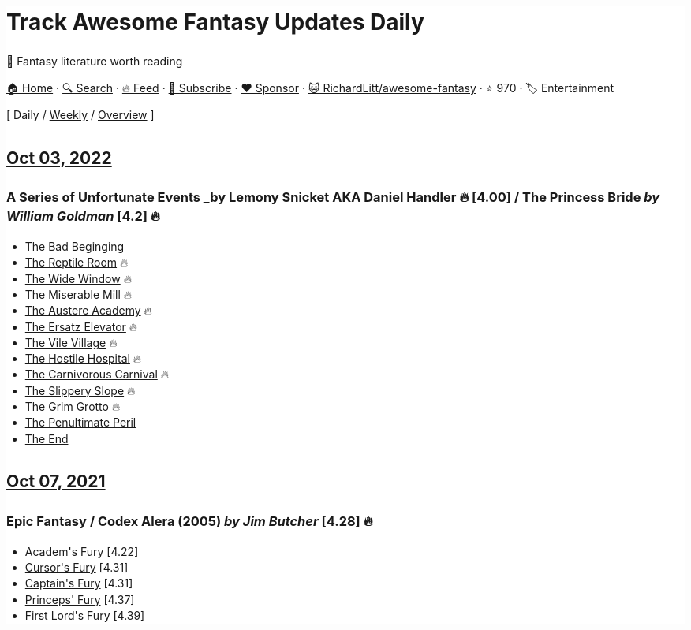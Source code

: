 # Track Awesome Fantasy Updates Daily

:european_castle: Fantasy literature worth reading

[🏠 Home](/README.md) · [🔍 Search](https://www.trackawesomelist.com/search/) · [🔥 Feed](https://www.trackawesomelist.com/RichardLitt/awesome-fantasy/rss.xml) · [📮 Subscribe](https://trackawesomelist.us17.list-manage.com/subscribe?u=d2f0117aa829c83a63ec63c2f&id=36a103854c) · [❤️  Sponsor](https://github.com/sponsors/theowenyoung) · [😺 RichardLitt/awesome-fantasy](https://github.com/RichardLitt/awesome-fantasy) · ⭐ 970 · 🏷️ Entertainment

[ Daily / [Weekly](/content/RichardLitt/awesome-fantasy/week/README.md) / [Overview](/content/RichardLitt/awesome-fantasy/readme/README.md) ]

## [Oct 03, 2022](/content/2022/10/03/README.md)

### [A Series of Unfortunate Events](https://en.wikipedia.org/wiki/A_Series_of_Unfortunate_Events)   \_by   [Lemony Snicket AKA Daniel Handler](https://en.wikipedia.org/wiki/Daniel_Handler)   🔥 [4.00] / [The Princess Bride](http://www.goodreads.com/book/show/21787.The_Princess_Bride)     *by [William Goldman](https://en.wikipedia.org/wiki/William_Goldman)*   \[4.2] :fire:

*   [The Bad Beginging](https://www.goodreads.com/book/show/78411.The_Bad_Beginning)
*   [The Reptile Room](https://www.goodreads.com/book/show/78418.The_Reptile_Room) 🔥
*   [The Wide Window](https://www.goodreads.com/book/show/438492.The_Wide_Window) 🔥
*   [The Miserable Mill](https://www.goodreads.com/book/show/65119.The_Miserable_Mill) 🔥
*   [The Austere Academy](https://www.goodreads.com/book/show/131123.The_Austere_Academy) 🔥
*   [The Ersatz Elevator](https://www.goodreads.com/book/show/172327.The_Ersatz_Elevator) 🔥
*   [The Vile Village](https://www.goodreads.com/book/show/150037.The_Vile_Village) 🔥
*   [The Hostile Hospital](https://www.goodreads.com/book/show/65118.The_Hostile_Hospital) 🔥
*   [The Carnivorous Carnival](https://www.goodreads.com/book/show/324277.The_Carnivorous_Carnival) 🔥
*   [The Slippery Slope](https://www.goodreads.com/book/show/297792.The_Slippery_Slope) 🔥
*   [The Grim Grotto](https://www.goodreads.com/book/show/65111.The_Grim_Grotto) 🔥
*   [The Penultimate Peril](https://www.goodreads.com/book/show/65110.The_Penultimate_Peril)
*   [The End](https://www.goodreads.com/book/show/65112.The_End)

## [Oct 07, 2021](/content/2021/10/07/README.md)

### Epic Fantasy / [Codex Alera](https://www.goodreads.com/series/45545-codex-alera)   (2005)   *by [Jim Butcher](https://en.wikipedia.org/wiki/Jim_Butcher)*   \[4.28] 🔥

*   [Academ's Fury](https://www.goodreads.com/book/show/133664.Academ_s_Fury) \[4.22]
*   [Cursor's Fury](https://www.goodreads.com/book/show/29394.Cursor_s_Fury) \[4.31]
*   [Captain's Fury](https://www.goodreads.com/book/show/346087.Captain_s_Fury) \[4.31]
*   [Princeps' Fury](https://www.goodreads.com/book/show/2903736-princeps-fury) \[4.37]
*   [First Lord's Fury](https://www.goodreads.com/book/show/6316821-first-lord-s-fury) \[4.39]
